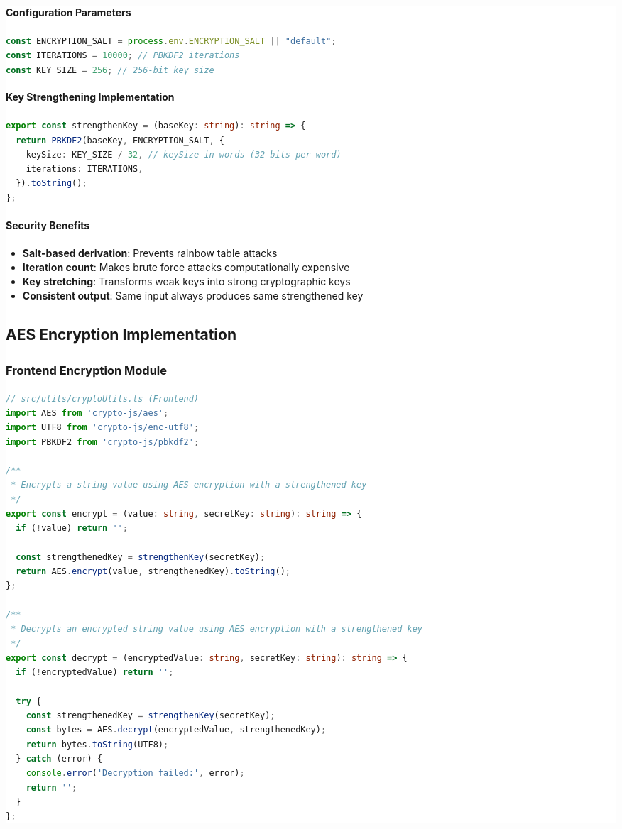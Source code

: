 #### Configuration Parameters
```typescript
const ENCRYPTION_SALT = process.env.ENCRYPTION_SALT || "default";
const ITERATIONS = 10000; // PBKDF2 iterations
const KEY_SIZE = 256; // 256-bit key size
```

#### Key Strengthening Implementation
```typescript
export const strengthenKey = (baseKey: string): string => {
  return PBKDF2(baseKey, ENCRYPTION_SALT, {
    keySize: KEY_SIZE / 32, // keySize in words (32 bits per word)
    iterations: ITERATIONS,
  }).toString();
};
```

#### Security Benefits
- **Salt-based derivation**: Prevents rainbow table attacks
- **Iteration count**: Makes brute force attacks computationally expensive
- **Key stretching**: Transforms weak keys into strong cryptographic keys
- **Consistent output**: Same input always produces same strengthened key

## AES Encryption Implementation

### Frontend Encryption Module

```typescript
// src/utils/cryptoUtils.ts (Frontend)
import AES from 'crypto-js/aes';
import UTF8 from 'crypto-js/enc-utf8';
import PBKDF2 from 'crypto-js/pbkdf2';

/**
 * Encrypts a string value using AES encryption with a strengthened key
 */
export const encrypt = (value: string, secretKey: string): string => {
  if (!value) return '';
  
  const strengthenedKey = strengthenKey(secretKey);
  return AES.encrypt(value, strengthenedKey).toString();
};

/**
 * Decrypts an encrypted string value using AES encryption with a strengthened key
 */
export const decrypt = (encryptedValue: string, secretKey: string): string => {
  if (!encryptedValue) return '';
  
  try {
    const strengthenedKey = strengthenKey(secretKey);
    const bytes = AES.decrypt(encryptedValue, strengthenedKey);
    return bytes.toString(UTF8);
  } catch (error) {
    console.error('Decryption failed:', error);
    return '';
  }
};
```
